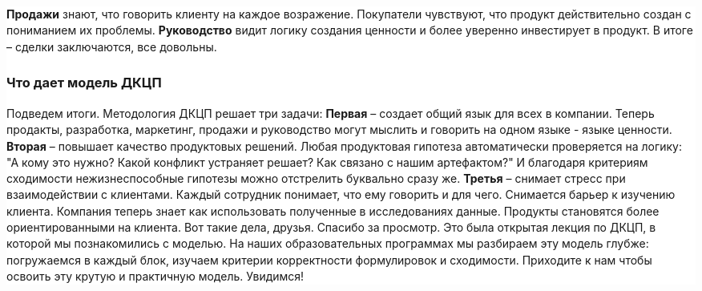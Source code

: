 **Продажи** знают, что говорить клиенту на каждое возражение. Покупатели чувствуют, что продукт действительно создан с пониманием их проблемы.
**Руководство** видит логику создания ценности и более уверенно инвестирует в продукт.
В итоге – сделки заключаются, все довольны.
### Что дает модель ДКЦП
Подведем итоги. Методология ДКЦП решает три задачи:
**Первая** – создает общий язык для всех в компании. Теперь продакты, разработка, маркетинг, продажи и руководство могут мыслить и говорить на одном языке - языке ценности.
**Вторая** – повышает качество продуктовых решений. Любая продуктовая гипотеза автоматически проверяется на логику: "А кому это нужно? Какой конфликт устраняет решает? Как связано с нашим артефактом?" И благодаря критериям сходимости нежизнеспособные гипотезы можно отстрелить буквально сразу же.
**Третья** – снимает стресс при взаимодействии с клиентами. Каждый сотрудник понимает, что ему говорить и для чего. Снимается барьер к изучению клиента. Компания теперь знает как использовать полученные в исследованиях данные. Продукты становятся более ориентированными на клиента.
Вот такие дела, друзья. Спасибо за просмотр. Это была открытая лекция по ДКЦП, в которой мы познакомились с моделью. На наших образовательных программах мы разбираем эту модель глубже: погружаемся в каждый блок, изучаем критерии корректности формулировок и сходимости. 
Приходите к нам чтобы освоить эту крутую и практичную модель. Увидимся!
